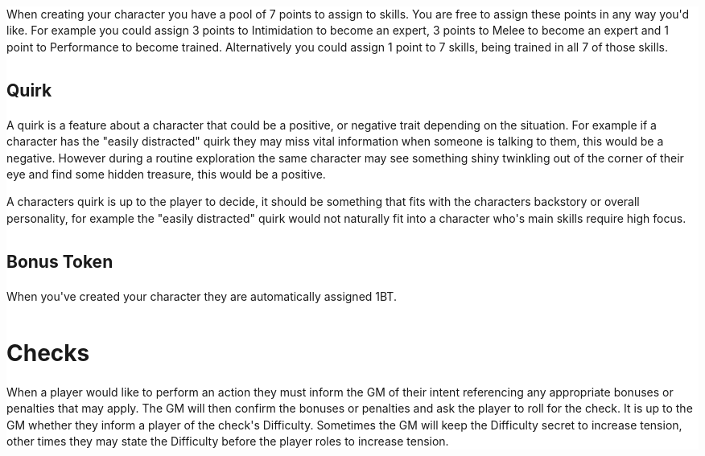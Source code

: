 When creating your character you have a pool of 7 points to assign to skills. You are free to assign these points in any way you'd like. For example you could assign 3 points to Intimidation to become an expert, 3 points to Melee to become an expert and 1 point to Performance to become trained. Alternatively you could assign 1 point to 7 skills, being trained in all 7 of those skills.
## Quirk
A quirk is a feature about a character that could be a positive, or negative trait depending on the situation. For example if a character has the "easily distracted" quirk they may miss vital information when someone is talking to them, this would be a negative. However during a routine exploration the same character may see something shiny twinkling out of the corner of their eye and find some hidden treasure, this would be a positive.

A characters quirk is up to the player to decide, it should be something that fits with the characters backstory or overall personality, for example the "easily distracted" quirk would not naturally fit into a character who's main skills require high focus.
## Bonus Token
When you've created your character they are automatically assigned 1BT.
# Checks
When a player would like to perform an action they must inform the GM of their intent referencing any appropriate bonuses or penalties that may apply. The GM will then confirm the bonuses or penalties and ask the player to roll for the check. It is up to the GM whether they inform a player of the check's Difficulty. Sometimes the GM will keep the Difficulty secret to increase tension, other times they may state the Difficulty before the player roles to increase tension.
